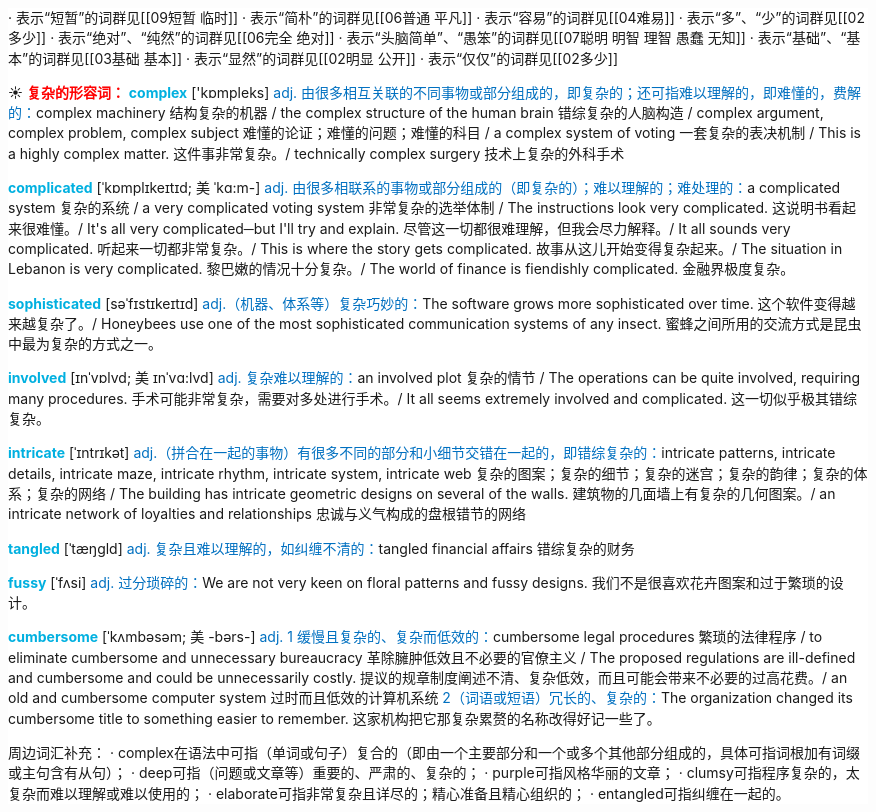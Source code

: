 · 表示“短暂”的词群见[[09短暂 临时]]
· 表示“简朴”的词群见[[06普通 平凡]]
· 表示“容易”的词群见[[04难易]]
· 表示“多”、“少”的词群见[[02多少]]
· 表示“绝对”、“纯然”的词群见[[06完全 绝对]]
· 表示“头脑简单”、“愚笨”的词群见[[07聪明 明智 理智 愚蠢 无知]]
· 表示“基础”、“基本”的词群见[[03基础 基本]]
· 表示“显然”的词群见[[02明显 公开]]
· 表示“仅仅”的词群见[[02多少]]

☀ <font color="red">**复杂的形容词：**</font>
<font color="sky blue">**complex**</font> ['kɒmpleks] 
<font color="#0070c0">adj. 由很多相互关联的不同事物或部分组成的，即复杂的；还可指难以理解的，即难懂的，费解的：</font>complex machinery 结构复杂的机器 / the complex structure of the human brain 错综复杂的人脑构造 / complex argument, complex problem, complex subject 难懂的论证；难懂的问题；难懂的科目 / a complex system of voting 一套复杂的表决机制 / This is a highly complex matter. 这件事非常复杂。/ technically complex surgery 技术上复杂的外科手术
           
<font color="sky blue">**complicated**</font> [ˈkɒmplɪkeɪtɪd; 美 ˈkɑ:m-]
<font color="#0070c0">adj. 由很多相联系的事物或部分组成的（即复杂的）；难以理解的；难处理的：</font>a complicated system 复杂的系统 / a very complicated voting system 非常复杂的选举体制 / The instructions look very complicated. 这说明书看起来很难懂。/ It's all very complicated─but I'll try and explain. 尽管这一切都很难理解，但我会尽力解释。/ It all sounds very complicated. 听起来一切都非常复杂。/ This is where the story gets complicated. 故事从这儿开始变得复杂起来。/ The situation in Lebanon is very complicated. 黎巴嫩的情况十分复杂。/ The world of finance is fiendishly complicated. 金融界极度复杂。
          
<font color="sky blue">**sophisticated**</font> [səˈfɪstɪkeɪtɪd]
<font color="#0070c0">adj.（机器、体系等）复杂巧妙的：</font>The software grows more sophisticated over time. 这个软件变得越来越复杂了。/ Honeybees use one of the most sophisticated communication systems of any insect. 蜜蜂之间所用的交流方式是昆虫中最为复杂的方式之一。

<font color="sky blue">**involved**</font> [ɪnˈvɒlvd; 美 ɪnˈvɑ:lvd]
<font color="#0070c0">adj. 复杂难以理解的：</font>an involved plot 复杂的情节 / The operations can be quite involved, requiring many procedures. 手术可能非常复杂，需要对多处进行手术。/ It all seems extremely involved and complicated. 这一切似乎极其错综复杂。

<font color="sky blue">**intricate**</font> [ˈɪntrɪkət]
<font color="#0070c0">adj.（拼合在一起的事物）有很多不同的部分和小细节交错在一起的，即错综复杂的：</font>intricate patterns, intricate details, intricate maze, intricate rhythm, intricate system, intricate web 复杂的图案；复杂的细节；复杂的迷宫；复杂的韵律；复杂的体系；复杂的网络 / The building has intricate geometric designs on several of the walls. 建筑物的几面墙上有复杂的几何图案。/ an intricate network of loyalties and relationships 忠诚与义气构成的盘根错节的网络
           
<font color="sky blue">**tangled**</font> [ˈtæŋgld]
<font color="#0070c0">adj. 复杂且难以理解的，如纠缠不清的：</font>tangled financial affairs 错综复杂的财务

<font color="sky blue">**fussy**</font> [ˈfʌsi]
<font color="#0070c0">adj. 过分琐碎的：</font>We are not very keen on floral patterns and fussy designs. 我们不是很喜欢花卉图案和过于繁琐的设计。
           
<font color="sky blue">**cumbersome**</font> [ˈkʌmbəsəm; 美 -bərs-]
<font color="#0070c0">adj. 1 缓慢且复杂的、复杂而低效的：</font>cumbersome legal procedures 繁琐的法律程序 / to eliminate cumbersome and unnecessary bureaucracy 革除臃肿低效且不必要的官僚主义 / The proposed regulations are ill-defined and cumbersome and could be unnecessarily costly. 提议的规章制度阐述不清、复杂低效，而且可能会带来不必要的过高花费。/ an old and cumbersome computer system 过时而且低效的计算机系统 <font color="#0070c0">2（词语或短语）冗长的、复杂的：</font>The organization changed its cumbersome title to something easier to remember. 这家机构把它那复杂累赘的名称改得好记一些了。

周边词汇补充：
· complex在语法中可指（单词或句子）复合的（即由一个主要部分和一个或多个其他部分组成的，具体可指词根加有词缀或主句含有从句）；
· deep可指（问题或文章等）重要的、严肃的、复杂的；
· purple可指风格华丽的文章；
· clumsy可指程序复杂的，太复杂而难以理解或难以使用的；
· elaborate可指非常复杂且详尽的；精心准备且精心组织的；
· entangled可指纠缠在一起的。
